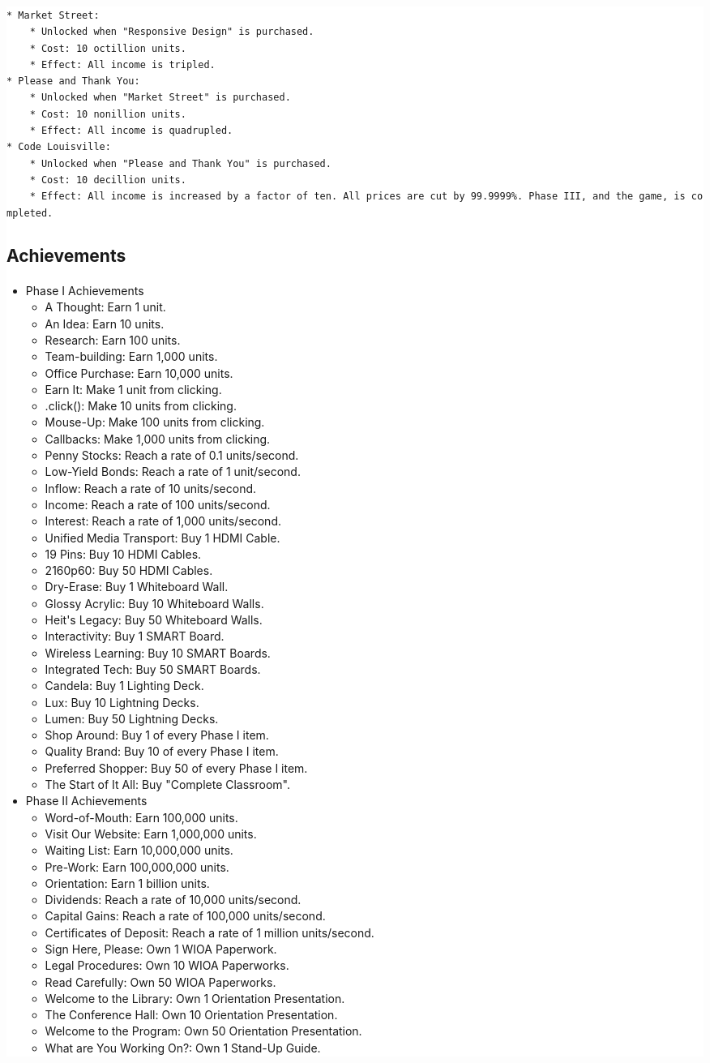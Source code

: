	* Market Street:
		* Unlocked when "Responsive Design" is purchased.
		* Cost: 10 octillion units.
		* Effect: All income is tripled.
	* Please and Thank You:
		* Unlocked when "Market Street" is purchased.
		* Cost: 10 nonillion units.
		* Effect: All income is quadrupled.
	* Code Louisville:
		* Unlocked when "Please and Thank You" is purchased.
		* Cost: 10 decillion units.
		* Effect: All income is increased by a factor of ten. All prices are cut by 99.9999%. Phase III, and the game, is completed.

## Achievements

* Phase I Achievements
    * A Thought: Earn 1 unit.
	* An Idea: Earn 10 units.
	* Research: Earn 100 units.
	* Team-building: Earn 1,000 units.
	* Office Purchase: Earn 10,000 units.
	* Earn It: Make 1 unit from clicking.
	* .click(): Make 10 units from clicking.
	* Mouse-Up: Make 100 units from clicking.
	* Callbacks: Make 1,000 units from clicking.
	* Penny Stocks: Reach a rate of 0.1 units/second.
	* Low-Yield Bonds: Reach a rate of 1 unit/second.
	* Inflow: Reach a rate of 10 units/second.
	* Income: Reach a rate of 100 units/second.
	* Interest: Reach a rate of 1,000 units/second.
	* Unified Media Transport: Buy 1 HDMI Cable.
	* 19 Pins: Buy 10 HDMI Cables.
	* 2160p60: Buy 50 HDMI Cables.
	* Dry-Erase: Buy 1 Whiteboard Wall.
	* Glossy Acrylic: Buy 10 Whiteboard Walls.
	* Heit's Legacy: Buy 50 Whiteboard Walls.
	* Interactivity: Buy 1 SMART Board.
	* Wireless Learning: Buy 10 SMART Boards.
	* Integrated Tech: Buy 50 SMART Boards.
	* Candela: Buy 1 Lighting Deck.
	* Lux: Buy 10 Lightning Decks.
	* Lumen: Buy 50 Lightning Decks.
	* Shop Around: Buy 1 of every Phase I item.
	* Quality Brand: Buy 10 of every Phase I item.
	* Preferred Shopper: Buy 50 of every Phase I item.
	* The Start of It All: Buy "Complete Classroom".
* Phase II Achievements
    * Word-of-Mouth: Earn 100,000 units.
	* Visit Our Website: Earn 1,000,000 units.
	* Waiting List: Earn 10,000,000 units.
	* Pre-Work: Earn 100,000,000 units.
	* Orientation: Earn 1 billion units.
	* Dividends: Reach a rate of 10,000 units/second.
	* Capital Gains: Reach a rate of 100,000 units/second.
	* Certificates of Deposit: Reach a rate of 1 million units/second.
	* Sign Here, Please: Own 1 WIOA Paperwork.
	* Legal Procedures: Own 10 WIOA Paperworks.
	* Read Carefully: Own 50 WIOA Paperworks.
	* Welcome to the Library: Own 1 Orientation Presentation.
	* The Conference Hall: Own 10 Orientation Presentation.
	* Welcome to the Program: Own 50 Orientation Presentation.
	* What are You Working On?: Own 1 Stand-Up Guide.